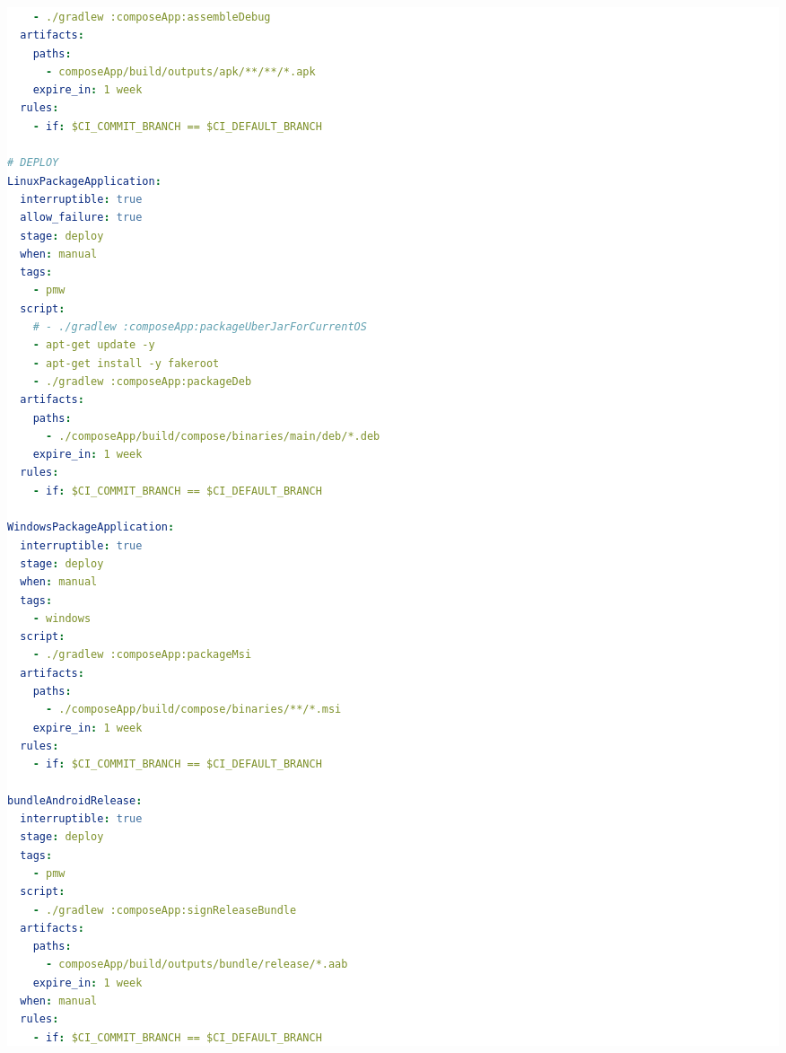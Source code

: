 ```yaml
    - ./gradlew :composeApp:assembleDebug
  artifacts:
    paths:
      - composeApp/build/outputs/apk/**/**/*.apk
    expire_in: 1 week
  rules:
    - if: $CI_COMMIT_BRANCH == $CI_DEFAULT_BRANCH

# DEPLOY
LinuxPackageApplication:
  interruptible: true
  allow_failure: true
  stage: deploy
  when: manual
  tags:
    - pmw
  script:
    # - ./gradlew :composeApp:packageUberJarForCurrentOS
    - apt-get update -y
    - apt-get install -y fakeroot
    - ./gradlew :composeApp:packageDeb
  artifacts:
    paths:
      - ./composeApp/build/compose/binaries/main/deb/*.deb
    expire_in: 1 week
  rules:
    - if: $CI_COMMIT_BRANCH == $CI_DEFAULT_BRANCH

WindowsPackageApplication:
  interruptible: true
  stage: deploy
  when: manual
  tags:
    - windows
  script:
    - ./gradlew :composeApp:packageMsi
  artifacts:
    paths:
      - ./composeApp/build/compose/binaries/**/*.msi
    expire_in: 1 week
  rules:
    - if: $CI_COMMIT_BRANCH == $CI_DEFAULT_BRANCH

bundleAndroidRelease:
  interruptible: true
  stage: deploy
  tags:
    - pmw
  script:
    - ./gradlew :composeApp:signReleaseBundle
  artifacts:
    paths:
      - composeApp/build/outputs/bundle/release/*.aab
    expire_in: 1 week
  when: manual
  rules:
    - if: $CI_COMMIT_BRANCH == $CI_DEFAULT_BRANCH
```
